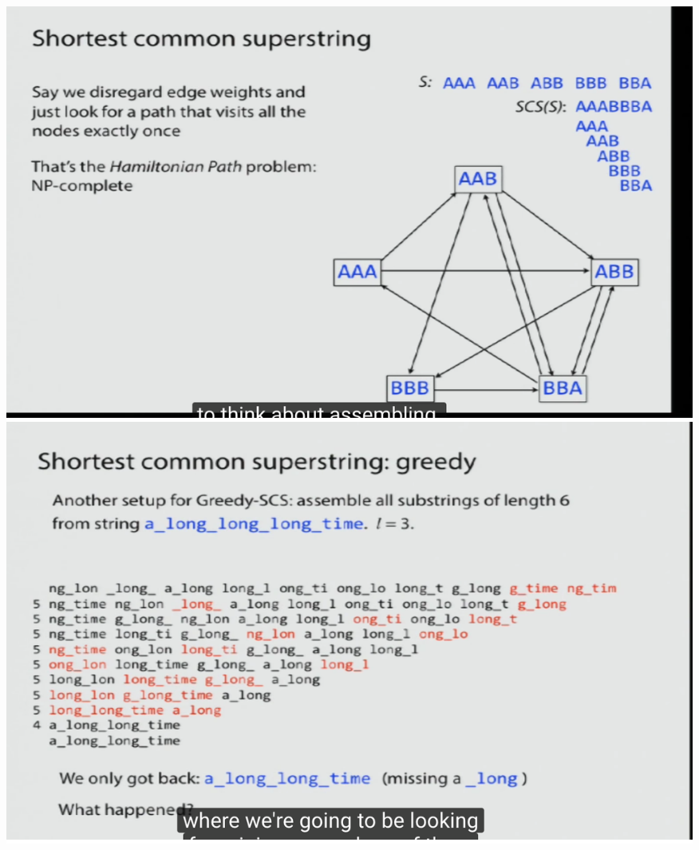 </div>
</div>
</div>
<div class="cell border-box-sizing text_cell rendered"><div class="prompt input_prompt">
</div>
<div class="inner_cell">
<div class="text_cell_render border-box-sizing rendered_html">
<p><img src="scs2.png">
<img src="scs3.png">
